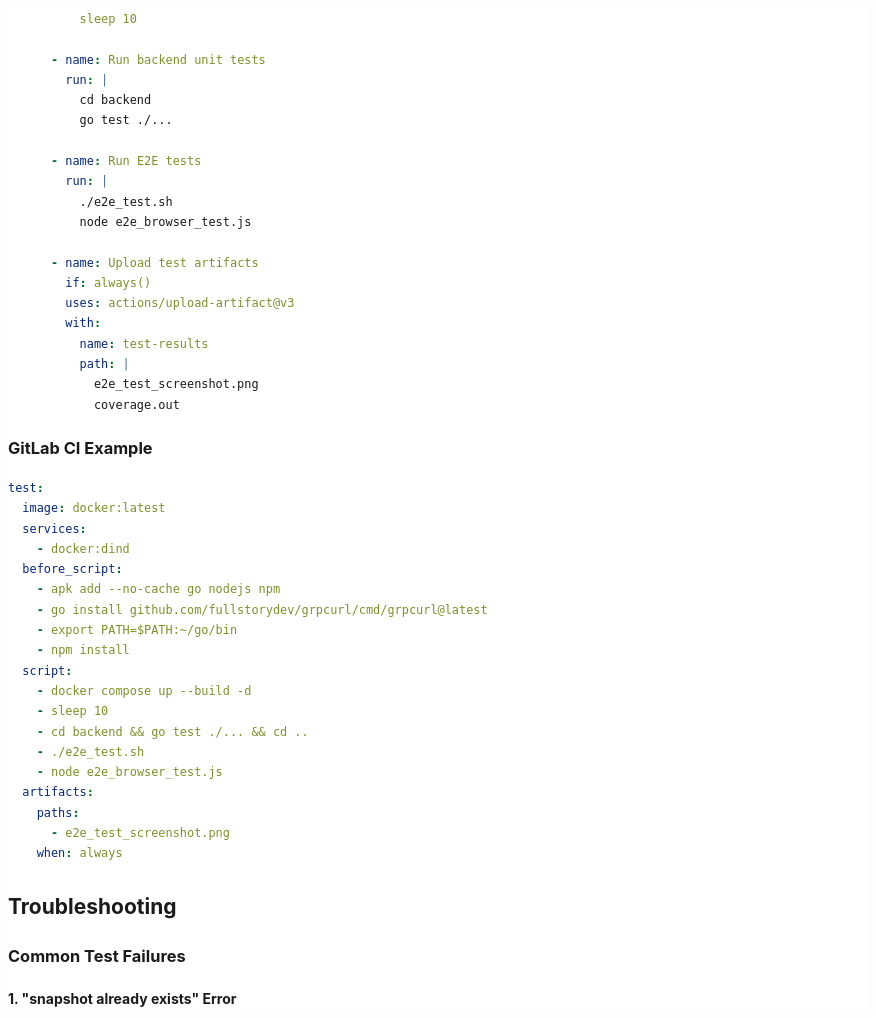 ```yaml
          sleep 10

      - name: Run backend unit tests
        run: |
          cd backend
          go test ./...

      - name: Run E2E tests
        run: |
          ./e2e_test.sh
          node e2e_browser_test.js

      - name: Upload test artifacts
        if: always()
        uses: actions/upload-artifact@v3
        with:
          name: test-results
          path: |
            e2e_test_screenshot.png
            coverage.out
```

### GitLab CI Example

```yaml
test:
  image: docker:latest
  services:
    - docker:dind
  before_script:
    - apk add --no-cache go nodejs npm
    - go install github.com/fullstorydev/grpcurl/cmd/grpcurl@latest
    - export PATH=$PATH:~/go/bin
    - npm install
  script:
    - docker compose up --build -d
    - sleep 10
    - cd backend && go test ./... && cd ..
    - ./e2e_test.sh
    - node e2e_browser_test.js
  artifacts:
    paths:
      - e2e_test_screenshot.png
    when: always
```

## Troubleshooting

### Common Test Failures

#### 1. "snapshot already exists" Error
